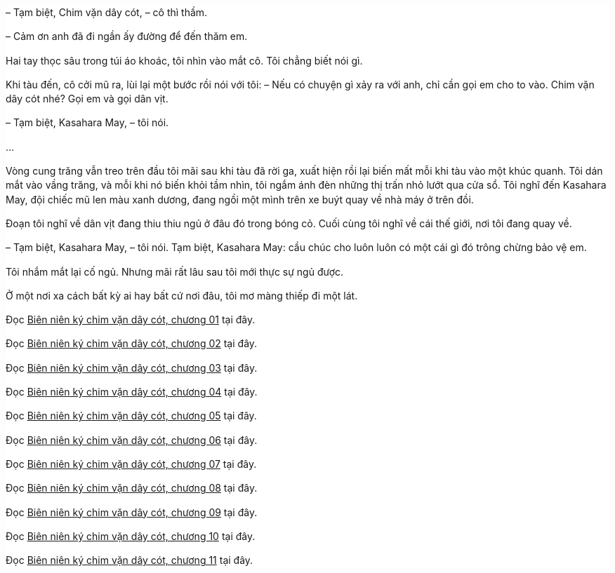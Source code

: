 – Tạm biệt, Chim vặn dây cót, – cô thì thầm.

– Cảm ơn anh đã đi ngần ấy đường để đến thăm em.

Hai tay thọc sâu trong túi áo khoác, tôi nhìn vào mắt cô. Tôi chẳng biết nói gì.

Khi tàu đến, cô cởi mũ ra, lùi lại một bước rồi nói với tôi: – Nếu có chuyện gì xảy ra với anh, chỉ cần gọi em cho to vào. Chim vặn dây cót nhé? Gọi em và gọi dân vịt.

– Tạm biệt, Kasahara May, – tôi nói.

…

Vòng cung trăng vẫn treo trên đầu tôi mãi sau khi tàu đã rời ga, xuất hiện rồi lại biến mất mỗi khi tàu vào một khúc quanh. Tôi dán mắt vào vầng trăng, và mỗi khi nó biến khỏi tầm nhìn, tôi ngắm ánh đèn những thị trấn nhỏ lướt qua cửa sổ. Tôi nghĩ đến Kasahara May, đội chiếc mũ len màu xanh dương, đang ngồi một mình trên xe buýt quay về nhà máy ở trên đồi.

Đoạn tôi nghĩ về dân vịt đang thiu thiu ngủ ở đâu đó trong bóng cỏ. Cuối cùng tôi nghĩ về cái thế giới, nơi tôi đang quay về.

– Tạm biệt, Kasahara May, – tôi nói. Tạm biệt, Kasahara May: cầu chúc cho luôn luôn có một cái gì đó trông chừng bảo vệ em.

Tôi nhắm mắt lại cố ngủ. Nhưng mãi rất lâu sau tôi mới thực sự ngủ được.

Ở một nơi xa cách bất kỳ ai hay bất cứ nơi đâu, tôi mơ màng thiếp đi một lát.

Đọc [Biên niên ký chim vặn dây cót, chương 01](https://nhavantuonglai.com/article/bien-nien-ky-chim-van-day-cot-chuong-01) tại đây.

Đọc [Biên niên ký chim vặn dây cót, chương 02](https://nhavantuonglai.com/article/bien-nien-ky-chim-van-day-cot-chuong-02) tại đây.

Đọc [Biên niên ký chim vặn dây cót, chương 03](https://nhavantuonglai.com/article/bien-nien-ky-chim-van-day-cot-chuong-03) tại đây.

Đọc [Biên niên ký chim vặn dây cót, chương 04](https://nhavantuonglai.com/article/bien-nien-ky-chim-van-day-cot-chuong-04) tại đây.

Đọc [Biên niên ký chim vặn dây cót, chương 05](https://nhavantuonglai.com/article/bien-nien-ky-chim-van-day-cot-chuong-05) tại đây.

Đọc [Biên niên ký chim vặn dây cót, chương 06](https://nhavantuonglai.com/article/bien-nien-ky-chim-van-day-cot-chuong-06) tại đây.

Đọc [Biên niên ký chim vặn dây cót, chương 07](https://nhavantuonglai.com/article/bien-nien-ky-chim-van-day-cot-chuong-07) tại đây.

Đọc [Biên niên ký chim vặn dây cót, chương 08](https://nhavantuonglai.com/article/bien-nien-ky-chim-van-day-cot-chuong-08) tại đây.

Đọc [Biên niên ký chim vặn dây cót, chương 09](https://nhavantuonglai.com/article/bien-nien-ky-chim-van-day-cot-chuong-09) tại đây.

Đọc [Biên niên ký chim vặn dây cót, chương 10](https://nhavantuonglai.com/article/bien-nien-ky-chim-van-day-cot-chuong-10) tại đây.

Đọc [Biên niên ký chim vặn dây cót, chương 11](https://nhavantuonglai.com/article/bien-nien-ky-chim-van-day-cot-chuong-11) tại đây.

